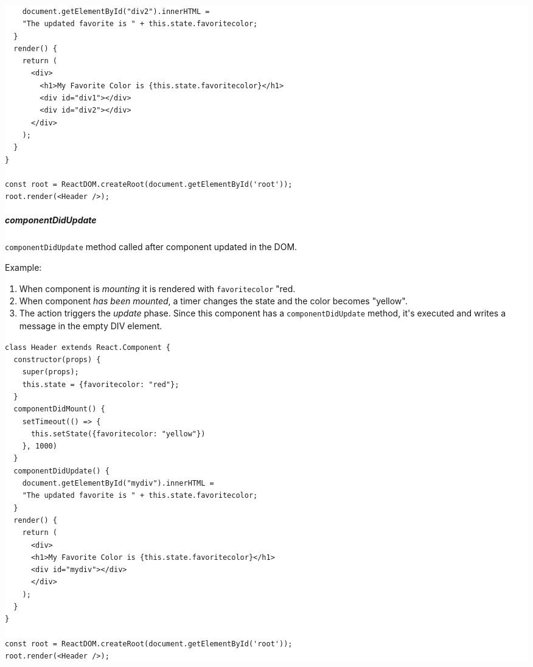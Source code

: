 ```
    document.getElementById("div2").innerHTML =
    "The updated favorite is " + this.state.favoritecolor;
  }
  render() {
    return (
      <div>
        <h1>My Favorite Color is {this.state.favoritecolor}</h1>
        <div id="div1"></div>
        <div id="div2"></div>
      </div>
    );
  }
}

const root = ReactDOM.createRoot(document.getElementById('root'));
root.render(<Header />);
```

##### componentDidUpdate

`componentDidUpdate` method called after component updated in the DOM.

Example:

1. When component is _mounting_ it is rendered with `favoritecolor` "red.
2. When component _has been mounted_, a timer changes the state and the color becomes "yellow".
3. The action triggers the _update_ phase. Since this component has a `componentDidUpdate` method, it's executed and writes a message in the empty DIV element.

```
class Header extends React.Component {
  constructor(props) {
    super(props);
    this.state = {favoritecolor: "red"};
  }
  componentDidMount() {
    setTimeout(() => {
      this.setState({favoritecolor: "yellow"})
    }, 1000)
  }
  componentDidUpdate() {
    document.getElementById("mydiv").innerHTML =
    "The updated favorite is " + this.state.favoritecolor;
  }
  render() {
    return (
      <div>
      <h1>My Favorite Color is {this.state.favoritecolor}</h1>
      <div id="mydiv"></div>
      </div>
    );
  }
}

const root = ReactDOM.createRoot(document.getElementById('root'));
root.render(<Header />);

```
